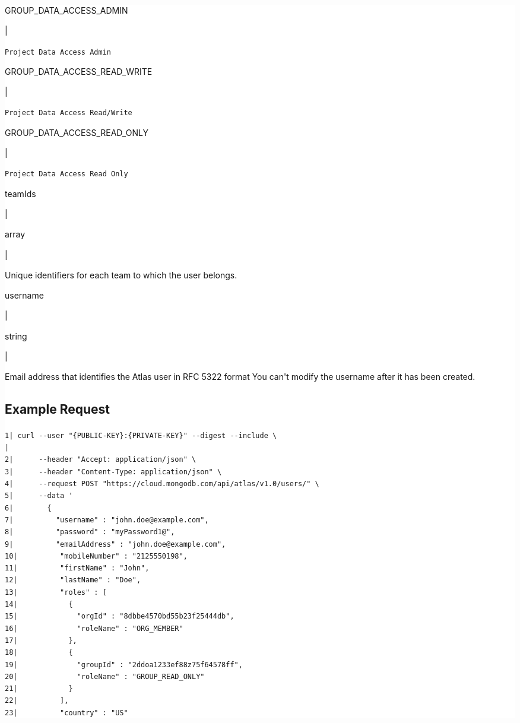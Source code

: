 GROUP_DATA_ACCESS_ADMIN

|

`Project Data Access Admin`  
  
GROUP_DATA_ACCESS_READ_WRITE

|

`Project Data Access Read/Write`  
  
GROUP_DATA_ACCESS_READ_ONLY

|

`Project Data Access Read Only`  
  
teamIds

|

array

|

Unique identifiers for each team to which the user belongs.  
  
username

|

string

|

Email address that identifies the Atlas user in RFC 5322 format You can't
modify the username after it has been created.  
  
## Example Request

    
    
    1| curl --user "{PUBLIC-KEY}:{PRIVATE-KEY}" --digest --include \  
    |  
    2|      --header "Accept: application/json" \  
    3|      --header "Content-Type: application/json" \  
    4|      --request POST "https://cloud.mongodb.com/api/atlas/v1.0/users/" \  
    5|      --data '  
    6|        {  
    7|          "username" : "john.doe@example.com",  
    8|          "password" : "myPassword1@",  
    9|          "emailAddress" : "john.doe@example.com",  
    10|          "mobileNumber" : "2125550198",  
    11|          "firstName" : "John",  
    12|          "lastName" : "Doe",  
    13|          "roles" : [  
    14|            {  
    15|              "orgId" : "8dbbe4570bd55b23f25444db",  
    16|              "roleName" : "ORG_MEMBER"  
    17|            },  
    18|            {  
    19|              "groupId" : "2ddoa1233ef88z75f64578ff",  
    20|              "roleName" : "GROUP_READ_ONLY"  
    21|            }  
    22|          ],  
    23|          "country" : "US"  